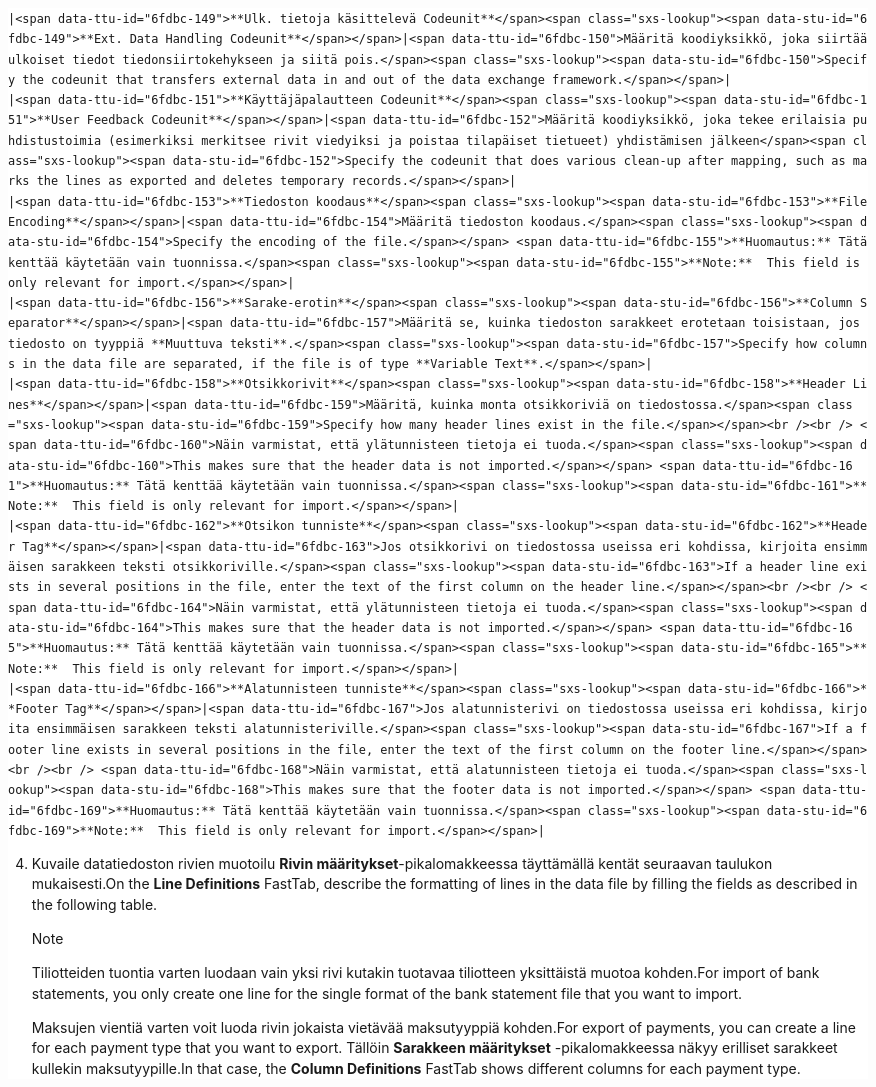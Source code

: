     |<span data-ttu-id="6fdbc-149">**Ulk. tietoja käsittelevä Codeunit**</span><span class="sxs-lookup"><span data-stu-id="6fdbc-149">**Ext. Data Handling Codeunit**</span></span>|<span data-ttu-id="6fdbc-150">Määritä koodiyksikkö, joka siirtää ulkoiset tiedot tiedonsiirtokehykseen ja siitä pois.</span><span class="sxs-lookup"><span data-stu-id="6fdbc-150">Specify the codeunit that transfers external data in and out of the data exchange framework.</span></span>|  
    |<span data-ttu-id="6fdbc-151">**Käyttäjäpalautteen Codeunit**</span><span class="sxs-lookup"><span data-stu-id="6fdbc-151">**User Feedback Codeunit**</span></span>|<span data-ttu-id="6fdbc-152">Määritä koodiyksikkö, joka tekee erilaisia puhdistustoimia (esimerkiksi merkitsee rivit viedyiksi ja poistaa tilapäiset tietueet) yhdistämisen jälkeen</span><span class="sxs-lookup"><span data-stu-id="6fdbc-152">Specify the codeunit that does various clean-up after mapping, such as marks the lines as exported and deletes temporary records.</span></span>|  
    |<span data-ttu-id="6fdbc-153">**Tiedoston koodaus**</span><span class="sxs-lookup"><span data-stu-id="6fdbc-153">**File Encoding**</span></span>|<span data-ttu-id="6fdbc-154">Määritä tiedoston koodaus.</span><span class="sxs-lookup"><span data-stu-id="6fdbc-154">Specify the encoding of the file.</span></span> <span data-ttu-id="6fdbc-155">**Huomautus:** Tätä kenttää käytetään vain tuonnissa.</span><span class="sxs-lookup"><span data-stu-id="6fdbc-155">**Note:**  This field is only relevant for import.</span></span>|  
    |<span data-ttu-id="6fdbc-156">**Sarake-erotin**</span><span class="sxs-lookup"><span data-stu-id="6fdbc-156">**Column Separator**</span></span>|<span data-ttu-id="6fdbc-157">Määritä se, kuinka tiedoston sarakkeet erotetaan toisistaan, jos tiedosto on tyyppiä **Muuttuva teksti**.</span><span class="sxs-lookup"><span data-stu-id="6fdbc-157">Specify how columns in the data file are separated, if the file is of type **Variable Text**.</span></span>|  
    |<span data-ttu-id="6fdbc-158">**Otsikkorivit**</span><span class="sxs-lookup"><span data-stu-id="6fdbc-158">**Header Lines**</span></span>|<span data-ttu-id="6fdbc-159">Määritä, kuinka monta otsikkoriviä on tiedostossa.</span><span class="sxs-lookup"><span data-stu-id="6fdbc-159">Specify how many header lines exist in the file.</span></span><br /><br /> <span data-ttu-id="6fdbc-160">Näin varmistat, että ylätunnisteen tietoja ei tuoda.</span><span class="sxs-lookup"><span data-stu-id="6fdbc-160">This makes sure that the header data is not imported.</span></span> <span data-ttu-id="6fdbc-161">**Huomautus:** Tätä kenttää käytetään vain tuonnissa.</span><span class="sxs-lookup"><span data-stu-id="6fdbc-161">**Note:**  This field is only relevant for import.</span></span>|  
    |<span data-ttu-id="6fdbc-162">**Otsikon tunniste**</span><span class="sxs-lookup"><span data-stu-id="6fdbc-162">**Header Tag**</span></span>|<span data-ttu-id="6fdbc-163">Jos otsikkorivi on tiedostossa useissa eri kohdissa, kirjoita ensimmäisen sarakkeen teksti otsikkoriville.</span><span class="sxs-lookup"><span data-stu-id="6fdbc-163">If a header line exists in several positions in the file, enter the text of the first column on the header line.</span></span><br /><br /> <span data-ttu-id="6fdbc-164">Näin varmistat, että ylätunnisteen tietoja ei tuoda.</span><span class="sxs-lookup"><span data-stu-id="6fdbc-164">This makes sure that the header data is not imported.</span></span> <span data-ttu-id="6fdbc-165">**Huomautus:** Tätä kenttää käytetään vain tuonnissa.</span><span class="sxs-lookup"><span data-stu-id="6fdbc-165">**Note:**  This field is only relevant for import.</span></span>|  
    |<span data-ttu-id="6fdbc-166">**Alatunnisteen tunniste**</span><span class="sxs-lookup"><span data-stu-id="6fdbc-166">**Footer Tag**</span></span>|<span data-ttu-id="6fdbc-167">Jos alatunnisterivi on tiedostossa useissa eri kohdissa, kirjoita ensimmäisen sarakkeen teksti alatunnisteriville.</span><span class="sxs-lookup"><span data-stu-id="6fdbc-167">If a footer line exists in several positions in the file, enter the text of the first column on the footer line.</span></span><br /><br /> <span data-ttu-id="6fdbc-168">Näin varmistat, että alatunnisteen tietoja ei tuoda.</span><span class="sxs-lookup"><span data-stu-id="6fdbc-168">This makes sure that the footer data is not imported.</span></span> <span data-ttu-id="6fdbc-169">**Huomautus:** Tätä kenttää käytetään vain tuonnissa.</span><span class="sxs-lookup"><span data-stu-id="6fdbc-169">**Note:**  This field is only relevant for import.</span></span>|  

4. <span data-ttu-id="6fdbc-170">Kuvaile datatiedoston rivien muotoilu **Rivin määritykset**-pikalomakkeessa täyttämällä kentät seuraavan taulukon mukaisesti.</span><span class="sxs-lookup"><span data-stu-id="6fdbc-170">On the **Line Definitions** FastTab, describe the formatting of lines in the data file by filling the fields as described in the following table.</span></span>  

    > [!NOTE]  
    >  <span data-ttu-id="6fdbc-171">Tiliotteiden tuontia varten luodaan vain yksi rivi kutakin tuotavaa tiliotteen yksittäistä muotoa kohden.</span><span class="sxs-lookup"><span data-stu-id="6fdbc-171">For import of bank statements, you only create one line for the single format of the bank statement file that you want to import.</span></span>  
    >   
    >  <span data-ttu-id="6fdbc-172">Maksujen vientiä varten voit luoda rivin jokaista vietävää maksutyyppiä kohden.</span><span class="sxs-lookup"><span data-stu-id="6fdbc-172">For export of payments, you can create a line for each payment type that you want to export.</span></span> <span data-ttu-id="6fdbc-173">Tällöin **Sarakkeen määritykset** -pikalomakkeessa näkyy erilliset sarakkeet kullekin maksutyypille.</span><span class="sxs-lookup"><span data-stu-id="6fdbc-173">In that case, the **Column Definitions** FastTab shows different columns for each payment type.</span></span>  
